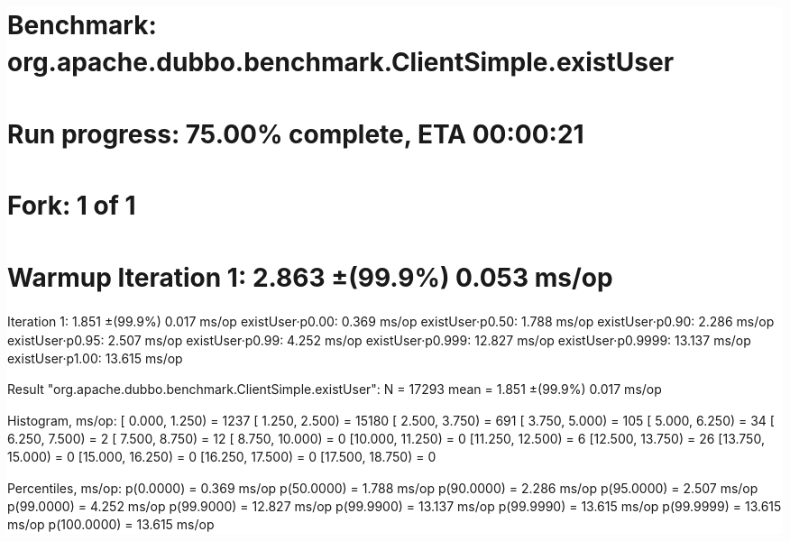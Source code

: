 # Benchmark: org.apache.dubbo.benchmark.ClientSimple.existUser

# Run progress: 75.00% complete, ETA 00:00:21
# Fork: 1 of 1
# Warmup Iteration   1: 2.863 ±(99.9%) 0.053 ms/op
Iteration   1: 1.851 ±(99.9%) 0.017 ms/op
                 existUser·p0.00:   0.369 ms/op
                 existUser·p0.50:   1.788 ms/op
                 existUser·p0.90:   2.286 ms/op
                 existUser·p0.95:   2.507 ms/op
                 existUser·p0.99:   4.252 ms/op
                 existUser·p0.999:  12.827 ms/op
                 existUser·p0.9999: 13.137 ms/op
                 existUser·p1.00:   13.615 ms/op



Result "org.apache.dubbo.benchmark.ClientSimple.existUser":
  N = 17293
  mean =      1.851 ±(99.9%) 0.017 ms/op

  Histogram, ms/op:
    [ 0.000,  1.250) = 1237 
    [ 1.250,  2.500) = 15180 
    [ 2.500,  3.750) = 691 
    [ 3.750,  5.000) = 105 
    [ 5.000,  6.250) = 34 
    [ 6.250,  7.500) = 2 
    [ 7.500,  8.750) = 12 
    [ 8.750, 10.000) = 0 
    [10.000, 11.250) = 0 
    [11.250, 12.500) = 6 
    [12.500, 13.750) = 26 
    [13.750, 15.000) = 0 
    [15.000, 16.250) = 0 
    [16.250, 17.500) = 0 
    [17.500, 18.750) = 0 

  Percentiles, ms/op:
      p(0.0000) =      0.369 ms/op
     p(50.0000) =      1.788 ms/op
     p(90.0000) =      2.286 ms/op
     p(95.0000) =      2.507 ms/op
     p(99.0000) =      4.252 ms/op
     p(99.9000) =     12.827 ms/op
     p(99.9900) =     13.137 ms/op
     p(99.9990) =     13.615 ms/op
     p(99.9999) =     13.615 ms/op
    p(100.0000) =     13.615 ms/op
